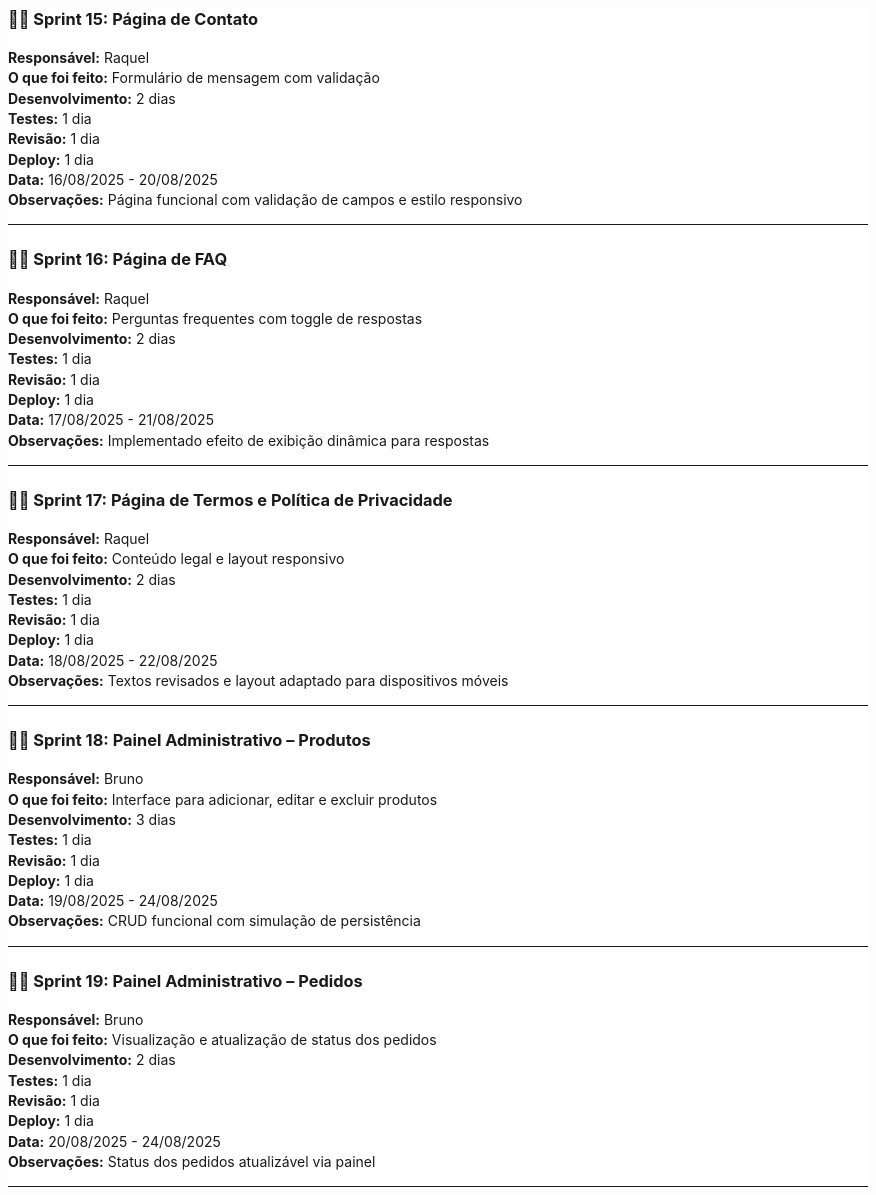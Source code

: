
### 🏃‍♀️ Sprint 15: Página de Contato  
**Responsável:** Raquel           
**O que foi feito:** Formulário de mensagem com validação  
**Desenvolvimento:** 2 dias  
**Testes:** 1 dia  
**Revisão:** 1 dia  
**Deploy:** 1 dia  
**Data:** 16/08/2025 - 20/08/2025  
**Observações:** Página funcional com validação de campos e estilo responsivo

---

### 🏃‍♂️ Sprint 16: Página de FAQ  
**Responsável:** Raquel        
**O que foi feito:** Perguntas frequentes com toggle de respostas  
**Desenvolvimento:** 2 dias  
**Testes:** 1 dia  
**Revisão:** 1 dia  
**Deploy:** 1 dia  
**Data:** 17/08/2025 - 21/08/2025  
**Observações:** Implementado efeito de exibição dinâmica para respostas

---

### 🏃‍♀️ Sprint 17: Página de Termos e Política de Privacidade  
**Responsável:** Raquel         
**O que foi feito:** Conteúdo legal e layout responsivo  
**Desenvolvimento:** 2 dias  
**Testes:** 1 dia  
**Revisão:** 1 dia  
**Deploy:** 1 dia  
**Data:** 18/08/2025 - 22/08/2025  
**Observações:** Textos revisados e layout adaptado para dispositivos móveis

---

### 🏃‍♂️ Sprint 18: Painel Administrativo – Produtos  
**Responsável:** Bruno  
**O que foi feito:** Interface para adicionar, editar e excluir produtos  
**Desenvolvimento:** 3 dias  
**Testes:** 1 dia  
**Revisão:** 1 dia  
**Deploy:** 1 dia  
**Data:** 19/08/2025 - 24/08/2025  
**Observações:** CRUD funcional com simulação de persistência

---

### 🏃‍♀️ Sprint 19: Painel Administrativo – Pedidos  
**Responsável:** Bruno  
**O que foi feito:** Visualização e atualização de status dos pedidos  
**Desenvolvimento:** 2 dias  
**Testes:** 1 dia  
**Revisão:** 1 dia  
**Deploy:** 1 dia  
**Data:** 20/08/2025 - 24/08/2025  
**Observações:** Status dos pedidos atualizável via painel

---